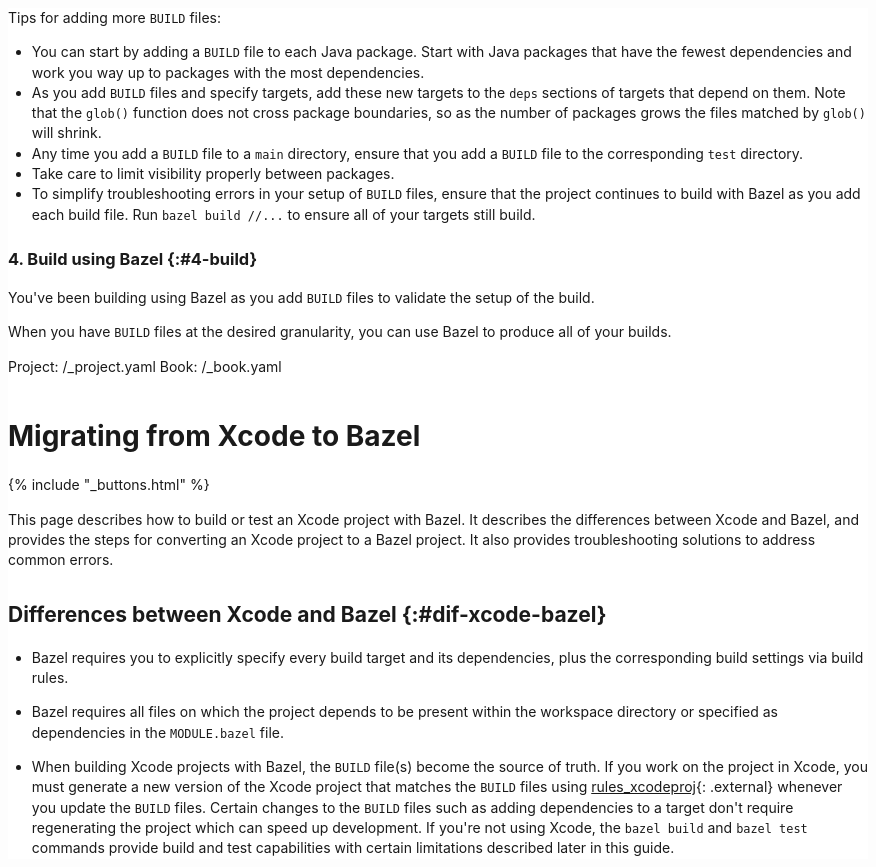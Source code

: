 Tips for adding more `BUILD` files:

*   You can start by adding a `BUILD` file to each Java package. Start with Java
    packages that have the fewest dependencies and work you way up to packages
    with the most dependencies.
*   As you add `BUILD` files and specify targets, add these new targets to the
    `deps` sections of targets that depend on them. Note that the `glob()`
    function does not cross package boundaries, so as the number of packages
    grows the files matched by `glob()` will shrink.
*   Any time you add a `BUILD` file to a `main` directory, ensure that you add a
    `BUILD` file to the corresponding `test` directory.
*   Take care to limit visibility properly between packages.
*   To simplify troubleshooting errors in your setup of `BUILD` files, ensure
    that the project continues to build with Bazel as you add each build file.
    Run `bazel build //...` to ensure all of your targets still build.

### 4. Build using Bazel {:#4-build}

You've been building using Bazel as you add `BUILD` files to validate the setup
of the build.

When you have `BUILD` files at the desired granularity, you can use Bazel to
produce all of your builds.

Project: /_project.yaml
Book: /_book.yaml

# Migrating from Xcode to Bazel

{% include "_buttons.html" %}

This page describes how to build or test an Xcode project with Bazel. It
describes the differences between Xcode and Bazel, and provides the steps for
converting an Xcode project to a Bazel project. It also provides troubleshooting
solutions to address common errors.

## Differences between Xcode and Bazel {:#dif-xcode-bazel}

*   Bazel requires you to explicitly specify every build target and its
    dependencies, plus the corresponding build settings via build rules.

*   Bazel requires all files on which the project depends to be present within
    the workspace directory or specified as dependencies in the `MODULE.bazel`
    file.

*   When building Xcode projects with Bazel, the `BUILD` file(s) become the
    source of truth. If you work on the project in Xcode, you must generate a
    new version of the Xcode project that matches the `BUILD` files using
    [rules_xcodeproj](https://github.com/buildbuddy-io/rules_xcodeproj/){: .external}
    whenever you update the `BUILD` files. Certain changes to the `BUILD` files
    such as adding dependencies to a target don't require regenerating the
    project which can speed up development. If you're not using Xcode, the
    `bazel build` and `bazel test` commands provide build and test capabilities
    with certain limitations described later in this guide.
